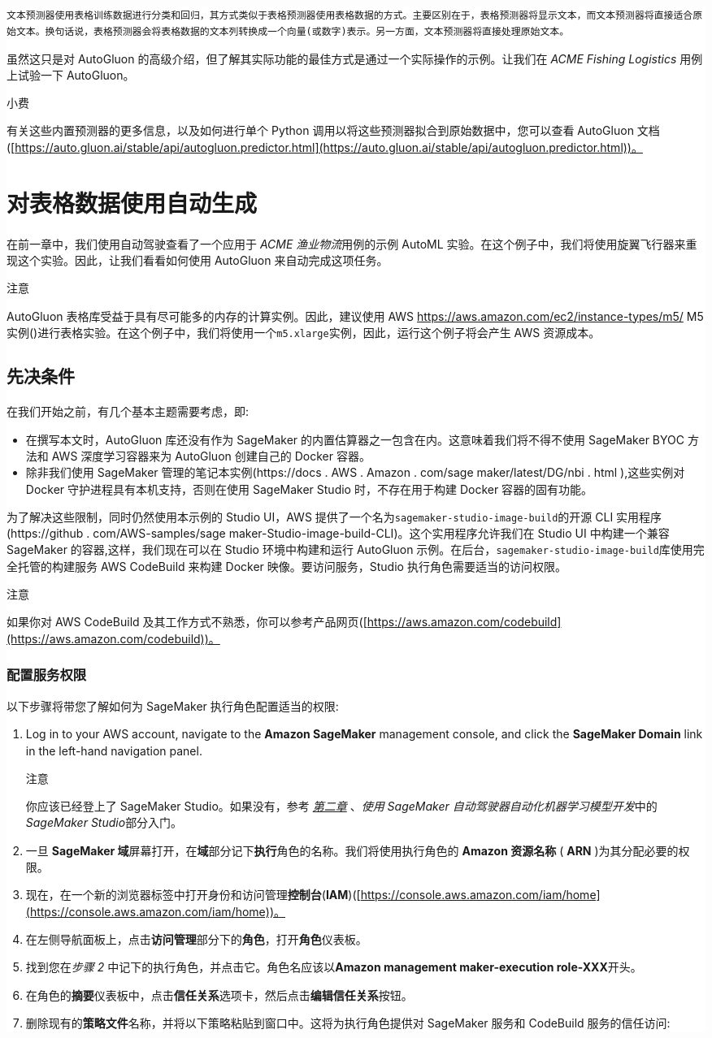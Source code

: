     文本预测器使用表格训练数据进行分类和回归，其方式类似于表格预测器使用表格数据的方式。主要区别在于，表格预测器将显示文本，而文本预测器将直接适合原始文本。换句话说，表格预测器会将表格数据的文本列转换成一个向量(或数字)表示。另一方面，文本预测器将直接处理原始文本。

虽然这只是对 AutoGluon 的高级介绍，但了解其实际功能的最佳方式是通过一个实际操作的示例。让我们在 *ACME Fishing Logistics* 用例上试验一下 AutoGluon。

小费

有关这些内置预测器的更多信息，以及如何进行单个 Python 调用以将这些预测器拟合到原始数据中，您可以查看 AutoGluon 文档([https://auto.gluon.ai/stable/api/autogluon.predictor.html](https://auto.gluon.ai/stable/api/autogluon.predictor.html))。

# 对表格数据使用自动生成

在前一章中，我们使用自动驾驶查看了一个应用于 *ACME 渔业物流*用例的示例 AutoML 实验。在这个例子中，我们将使用旋翼飞行器来重现这个实验。因此，让我们看看如何使用 AutoGluon 来自动完成这项任务。

注意

AutoGluon 表格库受益于具有尽可能多的内存的计算实例。因此，建议使用 AWS https://aws.amazon.com/ec2/instance-types/m5/ M5 实例()进行表格实验。在这个例子中，我们将使用一个`m5.xlarge`实例，因此，运行这个例子将会产生 AWS 资源成本。

## 先决条件

在我们开始之前，有几个基本主题需要考虑，即:

*   在撰写本文时，AutoGluon 库还没有作为 SageMaker 的内置估算器之一包含在内。这意味着我们将不得不使用 SageMaker BYOC 方法和 AWS 深度学习容器来为 AutoGluon 创建自己的 Docker 容器。
*   除非我们使用 SageMaker 管理的笔记本实例(https://docs . AWS . Amazon . com/sage maker/latest/DG/nbi . html ),这些实例对 Docker 守护进程具有本机支持，否则在使用 SageMaker Studio 时，不存在用于构建 Docker 容器的固有功能。

为了解决这些限制，同时仍然使用本示例的 Studio UI，AWS 提供了一个名为`sagemaker-studio-image-build`的开源 CLI 实用程序(https://github . com/AWS-samples/sage maker-Studio-image-build-CLI)。这个实用程序允许我们在 Studio UI 中构建一个兼容 SageMaker 的容器,这样，我们现在可以在 Studio 环境中构建和运行 AutoGluon 示例。在后台，`sagemaker-studio-image-build`库使用完全托管的构建服务 AWS CodeBuild 来构建 Docker 映像。要访问服务，Studio 执行角色需要适当的访问权限。

注意

如果你对 AWS CodeBuild 及其工作方式不熟悉，你可以参考产品网页([https://aws.amazon.com/codebuild](https://aws.amazon.com/codebuild))。

### 配置服务权限

以下步骤将带您了解如何为 SageMaker 执行角色配置适当的权限:

1.  Log in to your AWS account, navigate to the **Amazon SageMaker** management console, and click the **SageMaker Domain** link in the left-hand navigation panel.

    注意

    你应该已经登上了 SageMaker Studio。如果没有，参考 [*第二章*](B17649_02_ePub.xhtml#_idTextAnchor032) 、*使用 SageMaker 自动驾驶器自动化机器学习模型开发*中的*SageMaker Studio*部分入门。

2.  一旦 **SageMaker 域**屏幕打开，在**域**部分记下**执行**角色的名称。我们将使用执行角色的 **Amazon 资源名称** ( **ARN** )为其分配必要的权限。
3.  现在，在一个新的浏览器标签中打开身份和访问管理**控制台**(**IAM**)([https://console.aws.amazon.com/iam/home](https://console.aws.amazon.com/iam/home))。
4.  在左侧导航面板上，点击**访问管理**部分下的**角色**，打开**角色**仪表板。
5.  找到您在*步骤 2* 中记下的执行角色，并点击它。角色名应该以**Amazon management maker-execution role-XXX**开头。
6.  在角色的**摘要**仪表板中，点击**信任关系**选项卡，然后点击**编辑信任关系**按钮。
7.  删除现有的**策略文件**名称，并将以下策略粘贴到窗口中。这将为执行角色提供对 SageMaker 服务和 CodeBuild 服务的信任访问:
